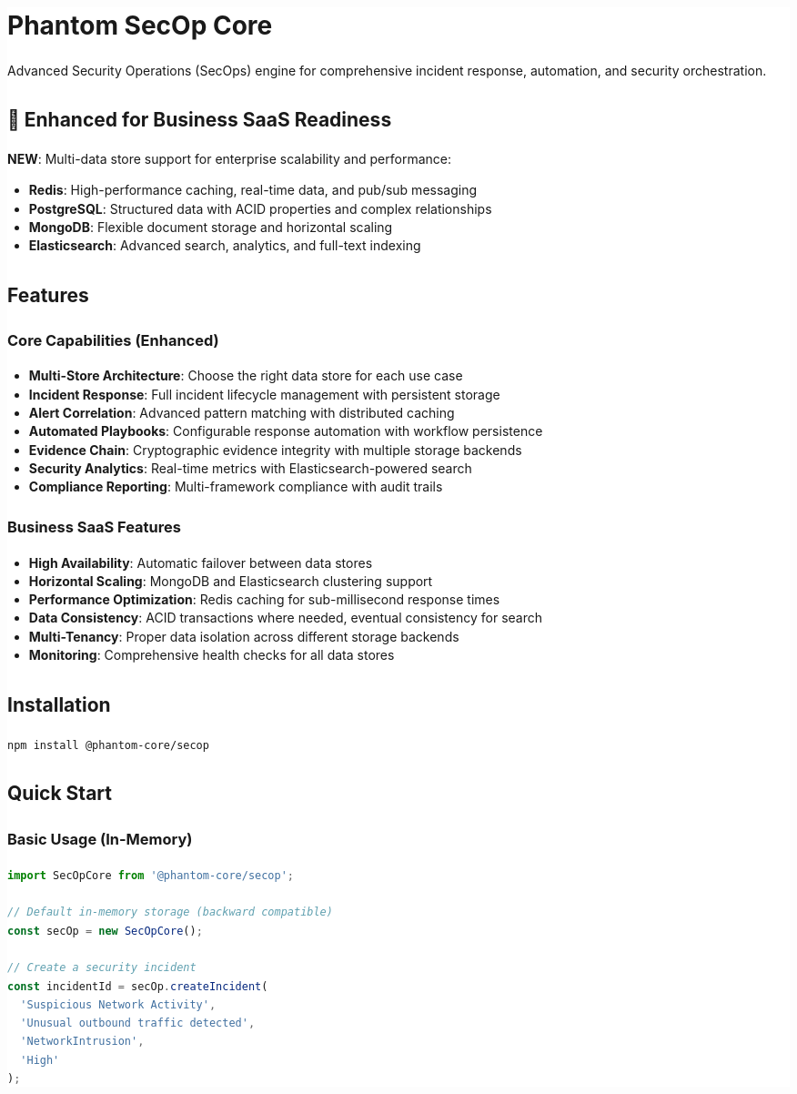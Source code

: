 # Phantom SecOp Core

Advanced Security Operations (SecOps) engine for comprehensive incident response, automation, and security orchestration.

## 🚀 Enhanced for Business SaaS Readiness

**NEW**: Multi-data store support for enterprise scalability and performance:

- **Redis**: High-performance caching, real-time data, and pub/sub messaging
- **PostgreSQL**: Structured data with ACID properties and complex relationships  
- **MongoDB**: Flexible document storage and horizontal scaling
- **Elasticsearch**: Advanced search, analytics, and full-text indexing

## Features

### Core Capabilities (Enhanced)

- **Multi-Store Architecture**: Choose the right data store for each use case
- **Incident Response**: Full incident lifecycle management with persistent storage
- **Alert Correlation**: Advanced pattern matching with distributed caching
- **Automated Playbooks**: Configurable response automation with workflow persistence
- **Evidence Chain**: Cryptographic evidence integrity with multiple storage backends
- **Security Analytics**: Real-time metrics with Elasticsearch-powered search
- **Compliance Reporting**: Multi-framework compliance with audit trails

### Business SaaS Features

- **High Availability**: Automatic failover between data stores
- **Horizontal Scaling**: MongoDB and Elasticsearch clustering support
- **Performance Optimization**: Redis caching for sub-millisecond response times
- **Data Consistency**: ACID transactions where needed, eventual consistency for search
- **Multi-Tenancy**: Proper data isolation across different storage backends
- **Monitoring**: Comprehensive health checks for all data stores

## Installation

```bash
npm install @phantom-core/secop
```

## Quick Start

### Basic Usage (In-Memory)

```typescript
import SecOpCore from '@phantom-core/secop';

// Default in-memory storage (backward compatible)
const secOp = new SecOpCore();

// Create a security incident
const incidentId = secOp.createIncident(
  'Suspicious Network Activity',
  'Unusual outbound traffic detected',
  'NetworkIntrusion',
  'High'
);
```
